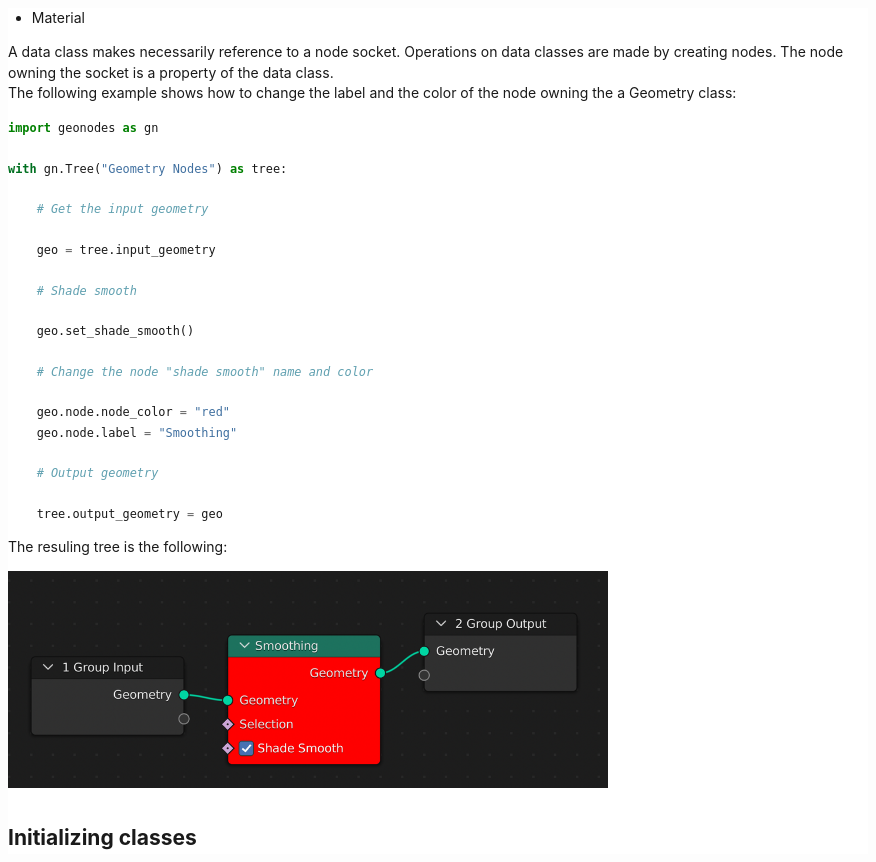   - Material
 
A data class makes necessarily reference to a node socket. Operations on data classes are made by creating nodes. The node owning the socket is a property of the data class.<br>
The following example shows how to change the label and the color of the node owning the a Geometry class:

```python
import geonodes as gn

with gn.Tree("Geometry Nodes") as tree:
    
    # Get the input geometry
    
    geo = tree.input_geometry
    
    # Shade smooth
    
    geo.set_shade_smooth()

    # Change the node "shade smooth" name and color
    
    geo.node.node_color = "red"
    geo.node.label = "Smoothing"
    
    # Output geometry
    
    tree.output_geometry = geo 
```

The resuling tree is the following:

<img src="_static/images/node_labeling.png" width="600">


## Initializing classes
